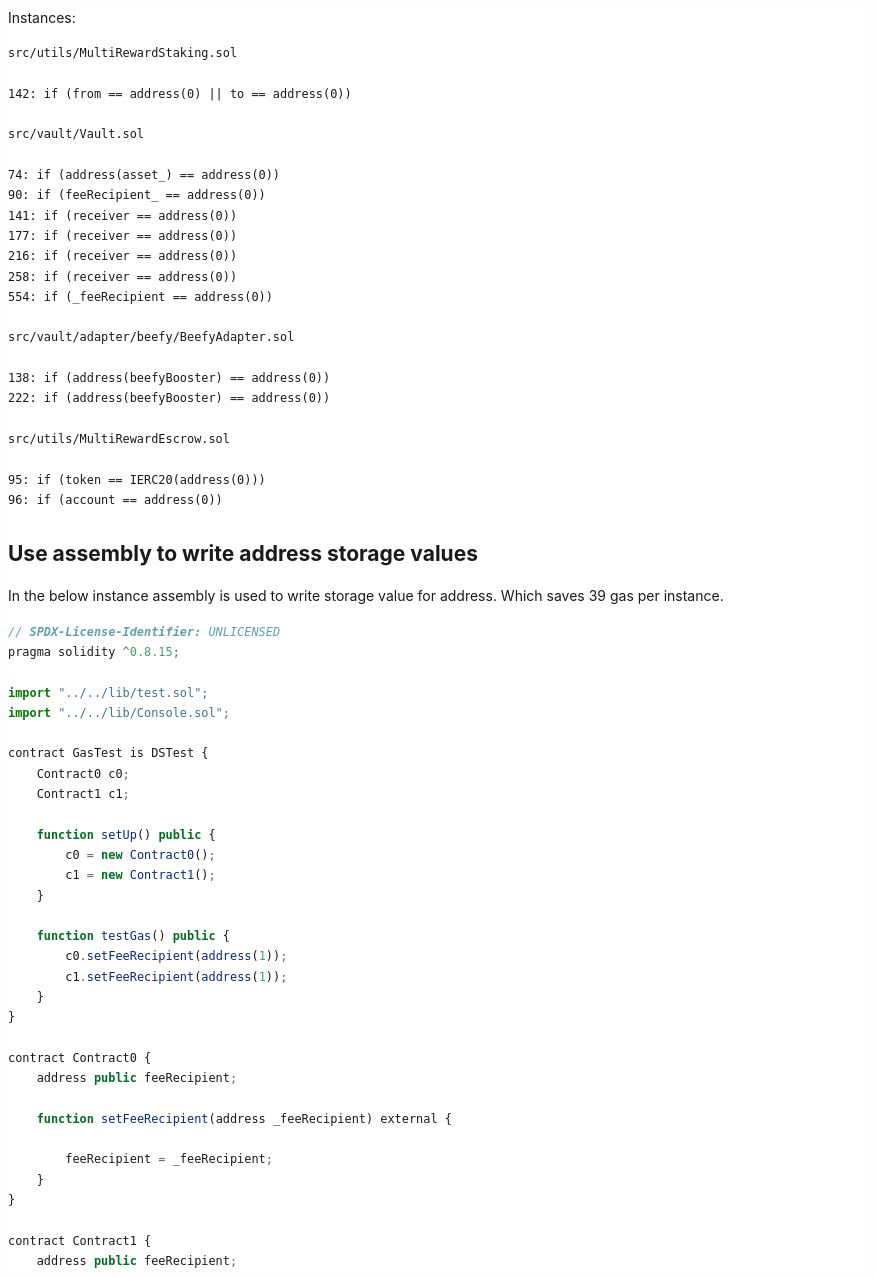 Instances:
```solidity
src/utils/MultiRewardStaking.sol

142: if (from == address(0) || to == address(0))

src/vault/Vault.sol

74: if (address(asset_) == address(0))
90: if (feeRecipient_ == address(0))
141: if (receiver == address(0))
177: if (receiver == address(0))
216: if (receiver == address(0))
258: if (receiver == address(0))
554: if (_feeRecipient == address(0))

src/vault/adapter/beefy/BeefyAdapter.sol

138: if (address(beefyBooster) == address(0))
222: if (address(beefyBooster) == address(0))

src/utils/MultiRewardEscrow.sol

95: if (token == IERC20(address(0)))
96: if (account == address(0))
```

## Use assembly to write address storage values
In the below instance assembly is used to write storage value for address.
Which saves 39 gas per instance.

```js
// SPDX-License-Identifier: UNLICENSED
pragma solidity ^0.8.15;

import "../../lib/test.sol";
import "../../lib/Console.sol";

contract GasTest is DSTest {
    Contract0 c0;
    Contract1 c1;

    function setUp() public {
        c0 = new Contract0();
        c1 = new Contract1();
    }

    function testGas() public {
        c0.setFeeRecipient(address(1));
        c1.setFeeRecipient(address(1));
    }
}

contract Contract0 {
    address public feeRecipient;

    function setFeeRecipient(address _feeRecipient) external {
    
        feeRecipient = _feeRecipient;
    }
}

contract Contract1 {
    address public feeRecipient;
```